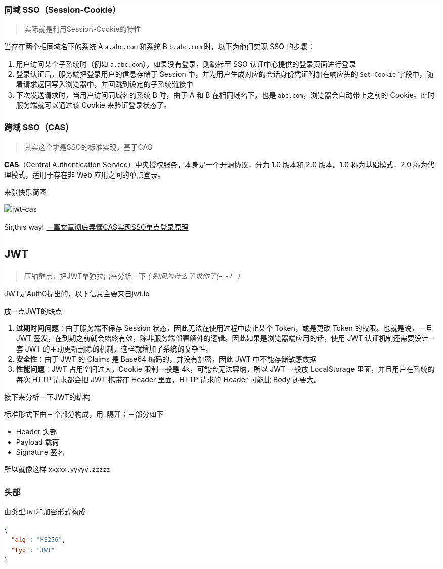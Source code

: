 ### 同域 SSO（Session-Cookie）

> 实际就是利用Session-Cookie的特性

当存在两个相同域名下的系统 A `a.abc.com` 和系统 B `b.abc.com` 时，以下为他们实现 SSO 的步骤：

1. 用户访问某个子系统时（例如 `a.abc.com`），如果没有登录，则跳转至 SSO 认证中心提供的登录页面进行登录
2. 登录认证后，服务端把登录用户的信息存储于 Session 中，并为用户生成对应的会话身份凭证附加在响应头的 `Set-Cookie` 字段中，随着请求返回写入浏览器中，并回跳到设定的子系统链接中
3. 下次发送请求时，当用户访问同域名的系统 B 时，由于 A 和 B 在相同域名下，也是 `abc.com`，浏览器会自动带上之前的 Cookie。此时服务端就可以通过该 Cookie 来验证登录状态了。

### 跨域 SSO（CAS）

> 其实这个才是SSO的标准实现，基于CAS

**CAS**（Central Authentication Service）中央授权服务，本身是一个开源协议，分为 1.0 版本和 2.0 版本。1.0 称为基础模式，2.0 称为代理模式，适用于存在非 Web 应用之间的单点登录。

来张快乐简图

![jwt-cas](https://oss.kiracoon.top/pic/jwt-cas.jpeg)

Sir,this way! [一篇文章彻底弄懂CAS实现SSO单点登录原理](https://www.cnblogs.com/wangsongbai/p/10299655.html)



## JWT

> 压轴重点，把JWT单独拉出来分析一下   *( 别问为什么了求你了(-_-） )*

JWT是Auth0提出的，以下信息主要来自[jwt.io](https://jwt.io/)

放一点JWT的缺点

1. **过期时间问题**：由于服务端不保存 Session 状态，因此无法在使用过程中废止某个 Token，或是更改 Token 的权限。也就是说，一旦 JWT 签发，在到期之前就会始终有效，除非服务端部署额外的逻辑。因此如果是浏览器端应用的话，使用 JWT 认证机制还需要设计一套 JWT 的主动更新删除的机制，这样就增加了系统的复杂性。
2. **安全性**：由于 JWT 的 Claims 是 Base64 编码的，并没有加密，因此 JWT 中不能存储敏感数据
3. **性能问题**：JWT 占用空间过大，Cookie 限制一般是 4k，可能会无法容纳，所以 JWT 一般放 LocalStorage 里面，并且用户在系统的每次 HTTP 请求都会把 JWT 携带在 Header 里面，HTTP 请求的 Header 可能比 Body 还要大。



接下来分析一下JWT的结构

标准形式下由三个部分构成，用`.`隔开；三部分如下

- Header 头部
- Payload 载荷
- Signature 签名

所以就像这样 `xxxxx.yyyyy.zzzzz`

### 头部

由类型`JWT`和加密形式构成

```json
{
  "alg": "HS256",
  "typ": "JWT"
}
```
